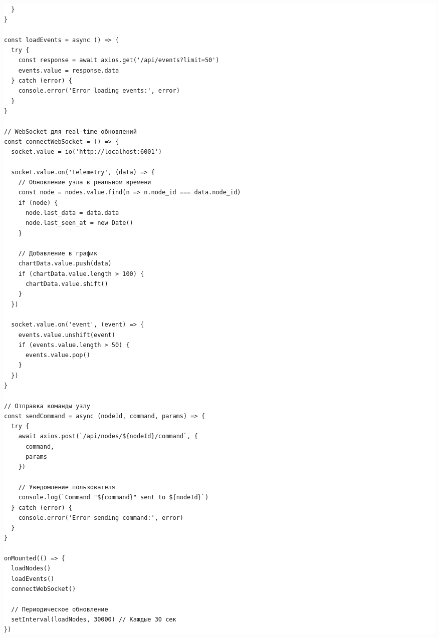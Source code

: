 ```vue
  }
}

const loadEvents = async () => {
  try {
    const response = await axios.get('/api/events?limit=50')
    events.value = response.data
  } catch (error) {
    console.error('Error loading events:', error)
  }
}

// WebSocket для real-time обновлений
const connectWebSocket = () => {
  socket.value = io('http://localhost:6001')

  socket.value.on('telemetry', (data) => {
    // Обновление узла в реальном времени
    const node = nodes.value.find(n => n.node_id === data.node_id)
    if (node) {
      node.last_data = data.data
      node.last_seen_at = new Date()
    }

    // Добавление в график
    chartData.value.push(data)
    if (chartData.value.length > 100) {
      chartData.value.shift()
    }
  })

  socket.value.on('event', (event) => {
    events.value.unshift(event)
    if (events.value.length > 50) {
      events.value.pop()
    }
  })
}

// Отправка команды узлу
const sendCommand = async (nodeId, command, params) => {
  try {
    await axios.post(`/api/nodes/${nodeId}/command`, {
      command,
      params
    })

    // Уведомление пользователя
    console.log(`Command "${command}" sent to ${nodeId}`)
  } catch (error) {
    console.error('Error sending command:', error)
  }
}

onMounted(() => {
  loadNodes()
  loadEvents()
  connectWebSocket()

  // Периодическое обновление
  setInterval(loadNodes, 30000) // Каждые 30 сек
})

```